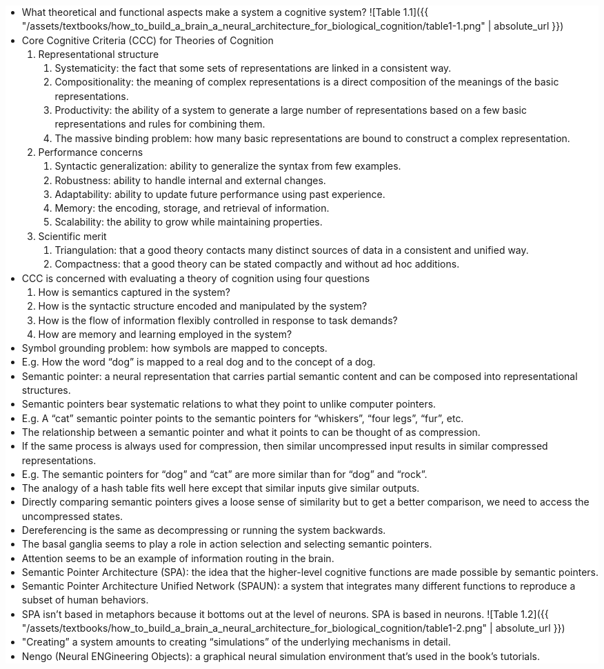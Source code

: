 - What theoretical and functional aspects make a system a cognitive system?
![Table 1.1]({{ "/assets/textbooks/how_to_build_a_brain_a_neural_architecture_for_biological_cognition/table1-1.png" | absolute_url }})
- Core Cognitive Criteria (CCC) for Theories of Cognition
  1. Representational structure
      1. Systematicity: the fact that some sets of representations are linked in a consistent way.
      2. Compositionality: the meaning of complex representations is a direct composition of the meanings of the basic representations.
      3. Productivity: the ability of a system to generate a large number of representations based on a few basic representations and rules for combining them.
      4. The massive binding problem: how many basic representations are bound to construct a complex representation.
  2. Performance concerns
     1. Syntactic generalization: ability to generalize the syntax from few examples.
     2. Robustness: ability to handle internal and external changes.
     3. Adaptability: ability to update future performance using past experience.
     4. Memory: the encoding, storage, and retrieval of information.
     5. Scalability: the ability to grow while maintaining properties.
  3. Scientific merit
      1. Triangulation: that a good theory contacts many distinct sources of data in a consistent and unified way.
      2. Compactness: that a good theory can be stated compactly and without ad hoc additions.
- CCC is concerned with evaluating a theory of cognition using four questions
  1. How is semantics captured in the system?
  2. How is the syntactic structure encoded and manipulated by the system?
  3. How is the flow of information flexibly controlled in response to task demands?
  4. How are memory and learning employed in the system?
- Symbol grounding problem: how symbols are mapped to concepts.
- E.g. How the word “dog” is mapped to a real dog and to the concept of a dog.
- Semantic pointer: a neural representation that carries partial semantic content and can be composed into representational structures.
- Semantic pointers bear systematic relations to what they point to unlike computer pointers.
- E.g. A “cat” semantic pointer points to the semantic pointers for “whiskers”, “four legs”, “fur”, etc.
- The relationship between a semantic pointer and what it points to can be thought of as compression.
- If the same process is always used for compression, then similar uncompressed input results in similar compressed representations.
- E.g. The semantic pointers for “dog” and “cat” are more similar than for “dog” and “rock”.
- The analogy of a hash table fits well here except that similar inputs give similar outputs.
- Directly comparing semantic pointers gives a loose sense of similarity but to get a better comparison, we need to access the uncompressed states.
- Dereferencing is the same as decompressing or running the system backwards.
- The basal ganglia seems to play a role in action selection and selecting semantic pointers.
- Attention seems to be an example of information routing in the brain.
- Semantic Pointer Architecture (SPA): the idea that the higher-level cognitive functions are made possible by semantic pointers.
- Semantic Pointer Architecture Unified Network (SPAUN): a system that integrates many different functions to reproduce a subset of human behaviors.
- SPA isn’t based in metaphors because it bottoms out at the level of neurons. SPA is based in neurons.
![Table 1.2]({{ "/assets/textbooks/how_to_build_a_brain_a_neural_architecture_for_biological_cognition/table1-2.png" | absolute_url }})
- "Creating” a system amounts to creating “simulations” of the underlying mechanisms in detail.
- Nengo (Neural ENGineering Objects): a graphical neural simulation environment that’s used in the book’s tutorials.
